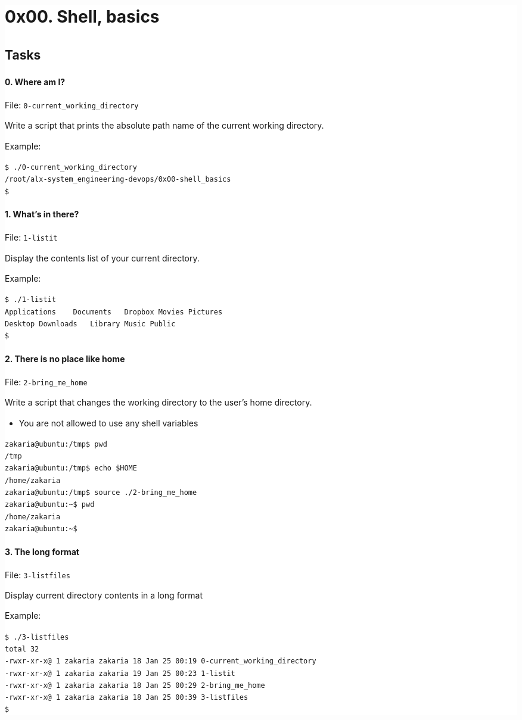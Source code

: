 # 0x00. Shell, basics

## Tasks

#### 0. Where am I? 
File: `0-current_working_directory`

Write a script that prints the absolute path name of the current working directory.

Example:
```
$ ./0-current_working_directory
/root/alx-system_engineering-devops/0x00-shell_basics
$
```

#### 1. What’s in there?
File: `1-listit`

Display the contents list of your current directory.

Example:
```
$ ./1-listit
Applications    Documents   Dropbox Movies Pictures
Desktop Downloads   Library Music Public
$
```

#### 2. There is no place like home
File: `2-bring_me_home`

Write a script that changes the working directory to the user’s home directory.

- You are not allowed to use any shell variables
```
zakaria@ubuntu:/tmp$ pwd
/tmp
zakaria@ubuntu:/tmp$ echo $HOME
/home/zakaria
zakaria@ubuntu:/tmp$ source ./2-bring_me_home
zakaria@ubuntu:~$ pwd
/home/zakaria
zakaria@ubuntu:~$ 
```

#### 3. The long format
File: `3-listfiles`

Display current directory contents in a long format

Example:
```
$ ./3-listfiles
total 32
-rwxr-xr-x@ 1 zakaria zakaria 18 Jan 25 00:19 0-current_working_directory
-rwxr-xr-x@ 1 zakaria zakaria 19 Jan 25 00:23 1-listit
-rwxr-xr-x@ 1 zakaria zakaria 18 Jan 25 00:29 2-bring_me_home
-rwxr-xr-x@ 1 zakaria zakaria 18 Jan 25 00:39 3-listfiles
$
```

